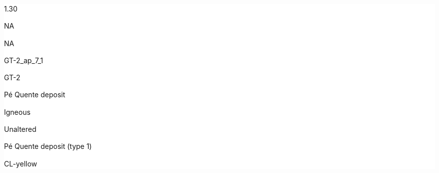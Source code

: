 </td>

<td style="text-align:right;">

1.30

</td>

<td style="text-align:right;">

NA

</td>

<td style="text-align:right;">

NA

</td>

</tr>

<tr>

<td style="text-align:right;">

GT-2\_ap\_7\_1

</td>

<td style="text-align:right;">

GT-2

</td>

<td style="text-align:right;">

Pé Quente deposit

</td>

<td style="text-align:right;">

Igneous

</td>

<td style="text-align:right;">

Unaltered

</td>

<td style="text-align:right;">

Pé Quente deposit (type 1)

</td>

<td style="text-align:right;">

CL-yellow

</td>
